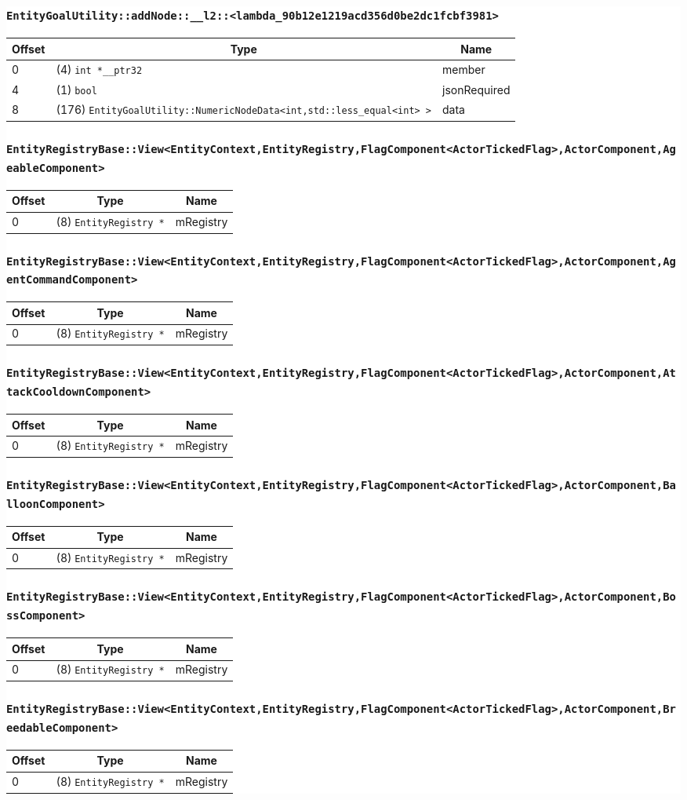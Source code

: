 
### `EntityGoalUtility::addNode::__l2::<lambda_90b12e1219acd356d0be2dc1fcbf3981>`
Offset | Type | Name
-|-|-
0 | (4) `int *__ptr32` | member
4 | (1) `bool` | jsonRequired
8 | (176) `EntityGoalUtility::NumericNodeData<int,std::less_equal<int> >` | data


### `EntityRegistryBase::View<EntityContext,EntityRegistry,FlagComponent<ActorTickedFlag>,ActorComponent,AgeableComponent>`
Offset | Type | Name
-|-|-
0 | (8) `EntityRegistry *` | mRegistry


### `EntityRegistryBase::View<EntityContext,EntityRegistry,FlagComponent<ActorTickedFlag>,ActorComponent,AgentCommandComponent>`
Offset | Type | Name
-|-|-
0 | (8) `EntityRegistry *` | mRegistry


### `EntityRegistryBase::View<EntityContext,EntityRegistry,FlagComponent<ActorTickedFlag>,ActorComponent,AttackCooldownComponent>`
Offset | Type | Name
-|-|-
0 | (8) `EntityRegistry *` | mRegistry


### `EntityRegistryBase::View<EntityContext,EntityRegistry,FlagComponent<ActorTickedFlag>,ActorComponent,BalloonComponent>`
Offset | Type | Name
-|-|-
0 | (8) `EntityRegistry *` | mRegistry


### `EntityRegistryBase::View<EntityContext,EntityRegistry,FlagComponent<ActorTickedFlag>,ActorComponent,BossComponent>`
Offset | Type | Name
-|-|-
0 | (8) `EntityRegistry *` | mRegistry


### `EntityRegistryBase::View<EntityContext,EntityRegistry,FlagComponent<ActorTickedFlag>,ActorComponent,BreedableComponent>`
Offset | Type | Name
-|-|-
0 | (8) `EntityRegistry *` | mRegistry
